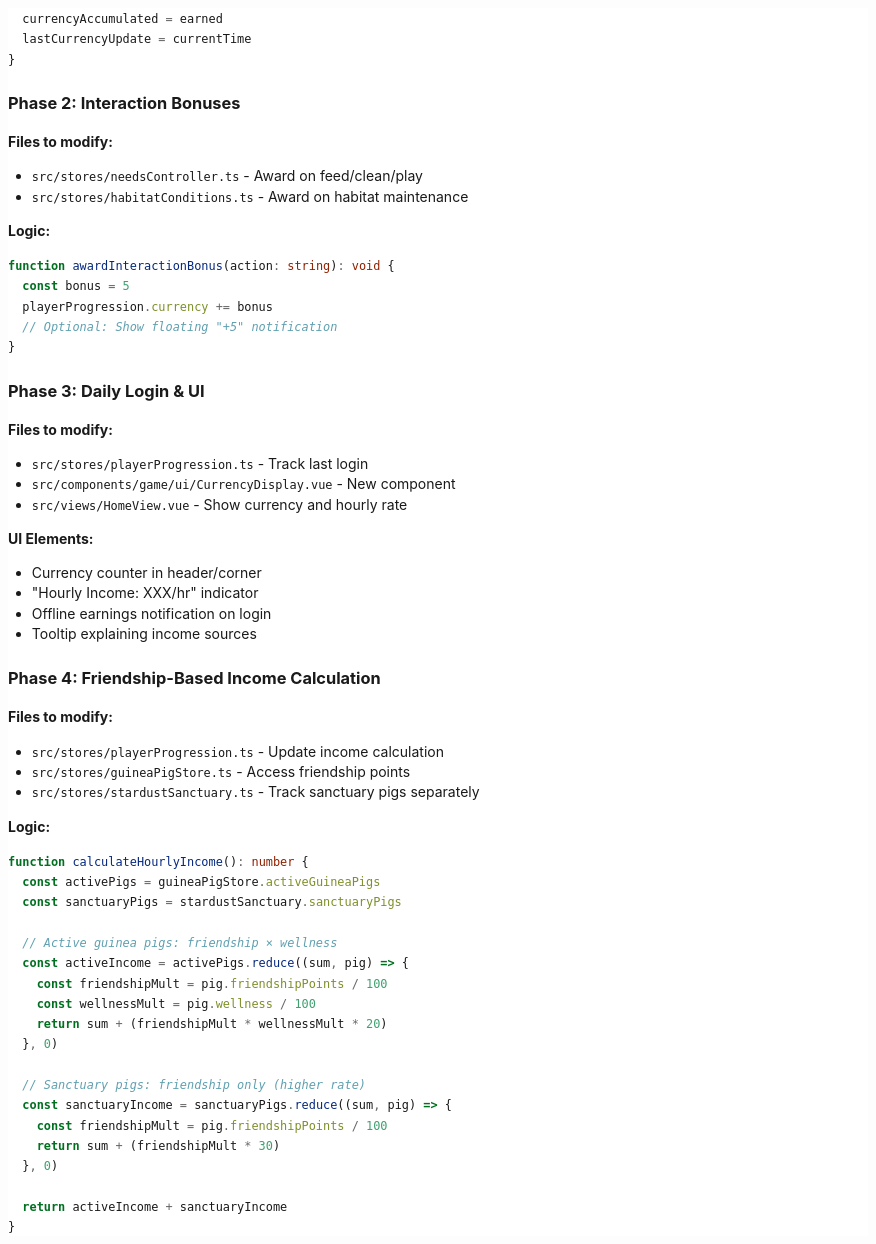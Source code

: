 ```typescript
  currencyAccumulated = earned
  lastCurrencyUpdate = currentTime
}
```

### Phase 2: Interaction Bonuses
**Files to modify:**
- `src/stores/needsController.ts` - Award on feed/clean/play
- `src/stores/habitatConditions.ts` - Award on habitat maintenance

**Logic:**
```typescript
function awardInteractionBonus(action: string): void {
  const bonus = 5
  playerProgression.currency += bonus
  // Optional: Show floating "+5" notification
}
```

### Phase 3: Daily Login & UI
**Files to modify:**
- `src/stores/playerProgression.ts` - Track last login
- `src/components/game/ui/CurrencyDisplay.vue` - New component
- `src/views/HomeView.vue` - Show currency and hourly rate

**UI Elements:**
- Currency counter in header/corner
- "Hourly Income: XXX/hr" indicator
- Offline earnings notification on login
- Tooltip explaining income sources

### Phase 4: Friendship-Based Income Calculation
**Files to modify:**
- `src/stores/playerProgression.ts` - Update income calculation
- `src/stores/guineaPigStore.ts` - Access friendship points
- `src/stores/stardustSanctuary.ts` - Track sanctuary pigs separately

**Logic:**
```typescript
function calculateHourlyIncome(): number {
  const activePigs = guineaPigStore.activeGuineaPigs
  const sanctuaryPigs = stardustSanctuary.sanctuaryPigs

  // Active guinea pigs: friendship × wellness
  const activeIncome = activePigs.reduce((sum, pig) => {
    const friendshipMult = pig.friendshipPoints / 100
    const wellnessMult = pig.wellness / 100
    return sum + (friendshipMult * wellnessMult * 20)
  }, 0)

  // Sanctuary pigs: friendship only (higher rate)
  const sanctuaryIncome = sanctuaryPigs.reduce((sum, pig) => {
    const friendshipMult = pig.friendshipPoints / 100
    return sum + (friendshipMult * 30)
  }, 0)

  return activeIncome + sanctuaryIncome
}
```
